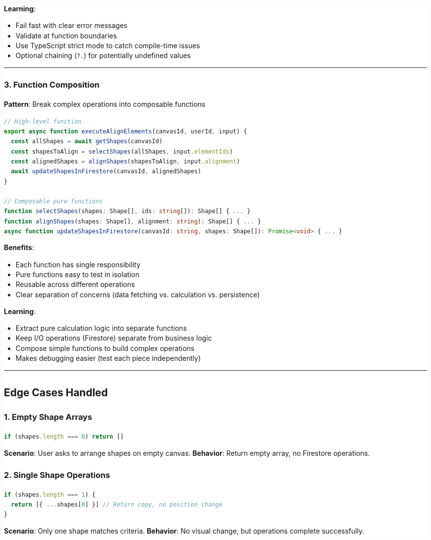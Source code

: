 ```typescript
```

**Learning**:
- Fail fast with clear error messages
- Validate at function boundaries
- Use TypeScript strict mode to catch compile-time issues
- Optional chaining (`?.`) for potentially undefined values

---

### 3. Function Composition
**Pattern**: Break complex operations into composable functions

```typescript
// High-level function
export async function executeAlignElements(canvasId, userId, input) {
  const allShapes = await getShapes(canvasId)
  const shapesToAlign = selectShapes(allShapes, input.elementIds)
  const alignedShapes = alignShapes(shapesToAlign, input.alignment)
  await updateShapesInFirestore(canvasId, alignedShapes)
}

// Composable pure functions
function selectShapes(shapes: Shape[], ids: string[]): Shape[] { ... }
function alignShapes(shapes: Shape[], alignment: string): Shape[] { ... }
async function updateShapesInFirestore(canvasId: string, shapes: Shape[]): Promise<void> { ... }
```

**Benefits**:
- Each function has single responsibility
- Pure functions easy to test in isolation
- Reusable across different operations
- Clear separation of concerns (data fetching vs. calculation vs. persistence)

**Learning**:
- Extract pure calculation logic into separate functions
- Keep I/O operations (Firestore) separate from business logic
- Compose simple functions to build complex operations
- Makes debugging easier (test each piece independently)

---

## Edge Cases Handled

### 1. Empty Shape Arrays
```typescript
if (shapes.length === 0) return []
```
**Scenario**: User asks to arrange shapes on empty canvas.
**Behavior**: Return empty array, no Firestore operations.

### 2. Single Shape Operations
```typescript
if (shapes.length === 1) {
  return [{ ...shapes[0] }] // Return copy, no position change
}
```
**Scenario**: Only one shape matches criteria.
**Behavior**: No visual change, but operations complete successfully.
